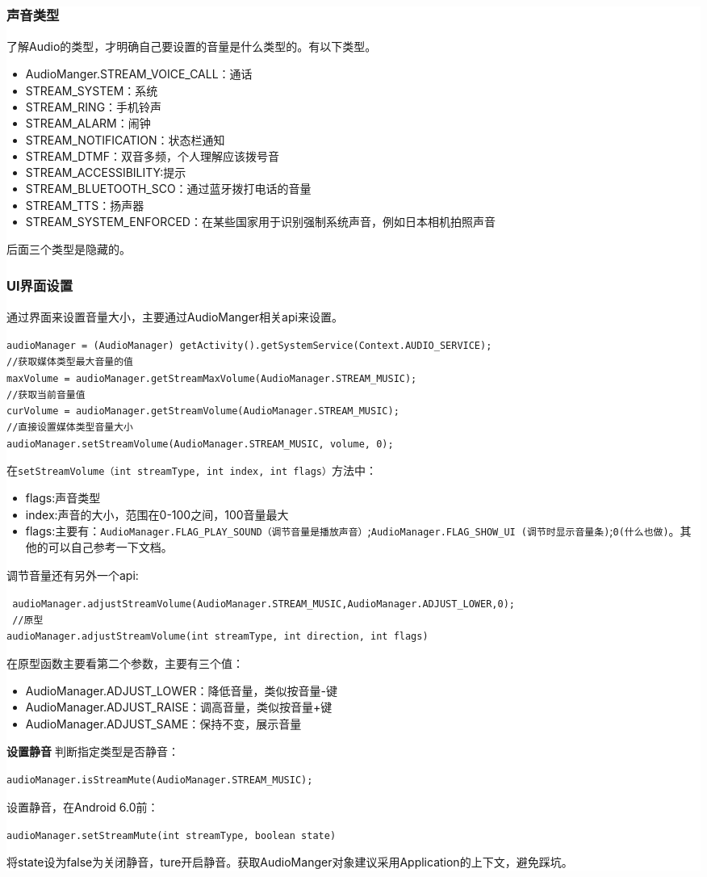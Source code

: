 ### 声音类型
了解Audio的类型，才明确自己要设置的音量是什么类型的。有以下类型。
* AudioManger.STREAM_VOICE_CALL：通话
* STREAM_SYSTEM：系统
* STREAM_RING：手机铃声
* STREAM_ALARM：闹钟
* STREAM_NOTIFICATION：状态栏通知
* STREAM_DTMF：双音多频，个人理解应该拨号音
* STREAM_ACCESSIBILITY:提示
* STREAM_BLUETOOTH_SCO：通过蓝牙拨打电话的音量
* STREAM_TTS：扬声器
* STREAM_SYSTEM_ENFORCED：在某些国家用于识别强制系统声音，例如日本相机拍照声音

后面三个类型是隐藏的。
### UI界面设置
通过界面来设置音量大小，主要通过AudioManger相关api来设置。
```
audioManager = (AudioManager) getActivity().getSystemService(Context.AUDIO_SERVICE);
//获取媒体类型最大音量的值
maxVolume = audioManager.getStreamMaxVolume(AudioManager.STREAM_MUSIC);
//获取当前音量值
curVolume = audioManager.getStreamVolume(AudioManager.STREAM_MUSIC);
//直接设置媒体类型音量大小
audioManager.setStreamVolume(AudioManager.STREAM_MUSIC, volume, 0);
```
在`setStreamVolume（int streamType, int index, int flags）`方法中：
* flags:声音类型
* index:声音的大小，范围在0-100之间，100音量最大
* flags:主要有：`AudioManager.FLAG_PLAY_SOUND（调节音量是播放声音）`;`AudioManager.FLAG_SHOW_UI (调节时显示音量条)`;`0(什么也做)`。其他的可以自己参考一下文档。

调节音量还有另外一个api:
```
 audioManager.adjustStreamVolume(AudioManager.STREAM_MUSIC,AudioManager.ADJUST_LOWER,0);
 //原型
audioManager.adjustStreamVolume(int streamType, int direction, int flags) 
```
在原型函数主要看第二个参数，主要有三个值：
* AudioManager.ADJUST_LOWER：降低音量，类似按音量-键
* AudioManager.ADJUST_RAISE：调高音量，类似按音量+键
* AudioManager.ADJUST_SAME：保持不变，展示音量

**设置静音**
判断指定类型是否静音：
```
audioManager.isStreamMute(AudioManager.STREAM_MUSIC);
```
设置静音，在Android 6.0前：
```
audioManager.setStreamMute(int streamType, boolean state)
```
将state设为false为关闭静音，ture开启静音。获取AudioManger对象建议采用Application的上下文，避免踩坑。
